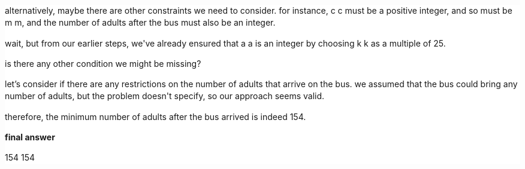 alternatively, maybe there are other constraints we need to consider. for instance, 
c
c must be a positive integer, and so must be 
m
m, and the number of adults after the bus must also be an integer.

wait, but from our earlier steps, we've already ensured that 
a
a is an integer by choosing 
k
k as a multiple of 25.

is there any other condition we might be missing?

let’s consider if there are any restrictions on the number of adults that arrive on the bus. we assumed that the bus could bring any number of adults, but the problem doesn't specify, so our approach seems valid.

therefore, the minimum number of adults after the bus arrived is indeed 154.

**final answer**

154
154
​

